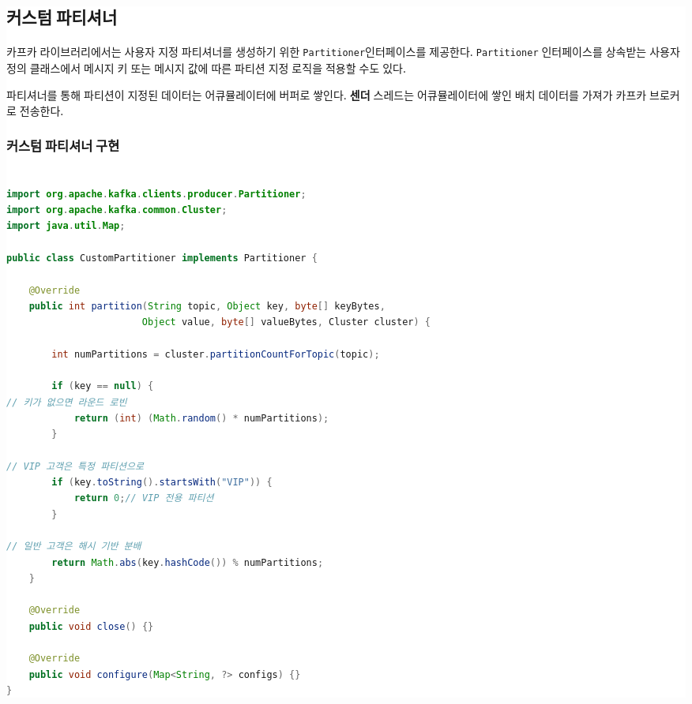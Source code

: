## 커스텀 파티셔너
  
카프카 라이브러리에서는 사용자 지정 파티셔너를 생성하기 위한 `Partitioner`인터페이스를 제공한다. `Partitioner` 인터페이스를 상속받는 사용자 정의 클래스에서 메시지 키 또는 메시지 값에 따른 파티션 지정 로직을 적용할 수도 있다.  
  
파티셔너를 통해 파티션이 지정된 데이터는 어큐뮬레이터에 버퍼로 쌓인다. **센더** 스레드는 어큐뮬레이터에 쌓인 배치 데이터를 가져가 카프카 브로커로 전송한다.  

### 커스텀 파티셔너 구현

```java

import org.apache.kafka.clients.producer.Partitioner;
import org.apache.kafka.common.Cluster;
import java.util.Map;

public class CustomPartitioner implements Partitioner {

    @Override
    public int partition(String topic, Object key, byte[] keyBytes,
                        Object value, byte[] valueBytes, Cluster cluster) {

        int numPartitions = cluster.partitionCountForTopic(topic);

        if (key == null) {
// 키가 없으면 라운드 로빈
            return (int) (Math.random() * numPartitions);
        }

// VIP 고객은 특정 파티션으로
        if (key.toString().startsWith("VIP")) {
            return 0;// VIP 전용 파티션
        }

// 일반 고객은 해시 기반 분배
        return Math.abs(key.hashCode()) % numPartitions;
    }

    @Override
    public void close() {}

    @Override
    public void configure(Map<String, ?> configs) {}
}

```